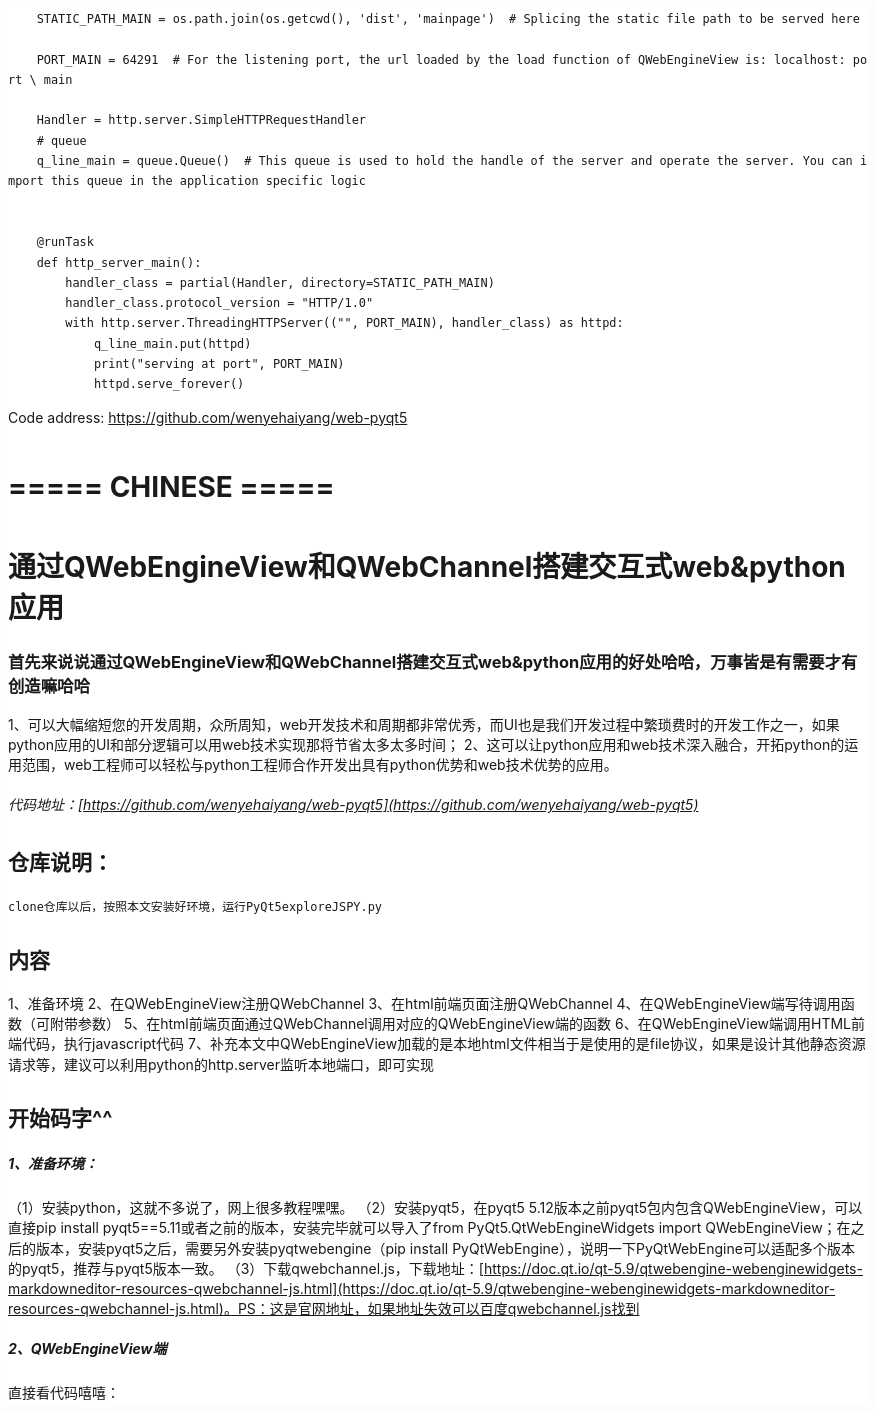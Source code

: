 ```
    STATIC_PATH_MAIN = os.path.join(os.getcwd(), 'dist', 'mainpage')  # Splicing the static file path to be served here

    PORT_MAIN = 64291  # For the listening port, the url loaded by the load function of QWebEngineView is: localhost: port \ main

    Handler = http.server.SimpleHTTPRequestHandler
    # queue
    q_line_main = queue.Queue()  # This queue is used to hold the handle of the server and operate the server. You can import this queue in the application specific logic


    @runTask
    def http_server_main():
        handler_class = partial(Handler, directory=STATIC_PATH_MAIN)
        handler_class.protocol_version = "HTTP/1.0"
        with http.server.ThreadingHTTPServer(("", PORT_MAIN), handler_class) as httpd:
            q_line_main.put(httpd)
            print("serving at port", PORT_MAIN)
            httpd.serve_forever()
```
Code address: https://github.com/wenyehaiyang/web-pyqt5 
# ===== CHINESE =====

# 通过QWebEngineView和QWebChannel搭建交互式web&python应用
### 首先来说说通过QWebEngineView和QWebChannel搭建交互式web&python应用的好处哈哈，万事皆是有需要才有创造嘛哈哈
1、可以大幅缩短您的开发周期，众所周知，web开发技术和周期都非常优秀，而UI也是我们开发过程中繁琐费时的开发工作之一，如果python应用的UI和部分逻辑可以用web技术实现那将节省太多太多时间；
2、这可以让python应用和web技术深入融合，开拓python的运用范围，web工程师可以轻松与python工程师合作开发出具有python优势和web技术优势的应用。
###### 代码地址：[https://github.com/wenyehaiyang/web-pyqt5](https://github.com/wenyehaiyang/web-pyqt5)

## 仓库说明：
```
clone仓库以后，按照本文安装好环境，运行PyQt5exploreJSPY.py
```
## 内容
1、准备环境
2、在QWebEngineView注册QWebChannel
3、在html前端页面注册QWebChannel
4、在QWebEngineView端写待调用函数（可附带参数）
5、在html前端页面通过QWebChannel调用对应的QWebEngineView端的函数
6、在QWebEngineView端调用HTML前端代码，执行javascript代码
7、补充本文中QWebEngineView加载的是本地html文件相当于是使用的是file协议，如果是设计其他静态资源请求等，建议可以利用python的http.server监听本地端口，即可实现

## 开始码字^^
##### 1、准备环境：
（1）安装python，这就不多说了，网上很多教程嘿嘿。
（2）安装pyqt5，在pyqt5 5.12版本之前pyqt5包内包含QWebEngineView，可以直接pip install pyqt5==5.11或者之前的版本，安装完毕就可以导入了from PyQt5.QtWebEngineWidgets import QWebEngineView；在之后的版本，安装pyqt5之后，需要另外安装pyqtwebengine（pip install PyQtWebEngine），说明一下PyQtWebEngine可以适配多个版本的pyqt5，推荐与pyqt5版本一致。
（3）下载qwebchannel.js，下载地址：[https://doc.qt.io/qt-5.9/qtwebengine-webenginewidgets-markdowneditor-resources-qwebchannel-js.html](https://doc.qt.io/qt-5.9/qtwebengine-webenginewidgets-markdowneditor-resources-qwebchannel-js.html)。PS：这是官网地址，如果地址失效可以百度qwebchannel.js找到
##### 2、QWebEngineView端
直接看代码嘻嘻：
